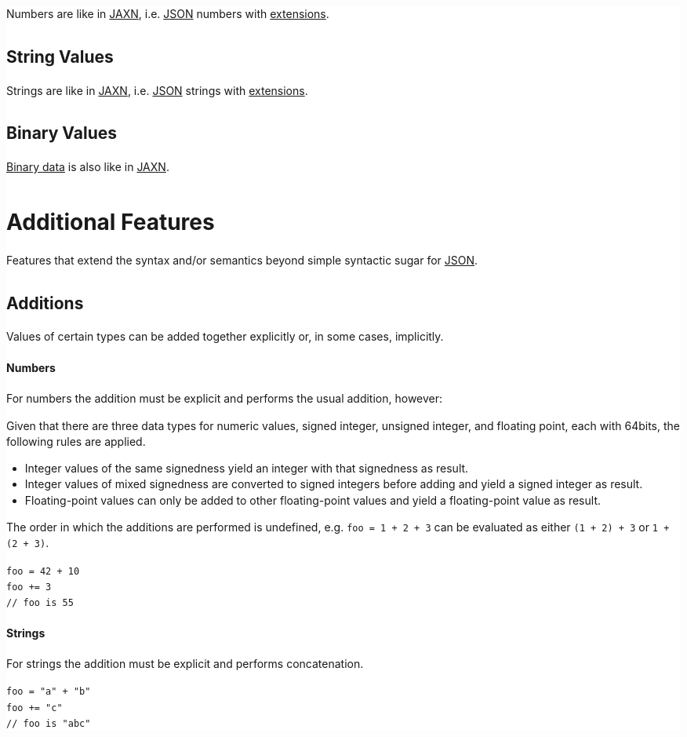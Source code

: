 Numbers are like in [JAXN], i.e. [JSON] numbers with [extensions](https://github.com/stand-art/jaxn/blob/main/Specification.md#numbers).


## String Values

Strings are like in [JAXN], i.e. [JSON] strings with [extensions](https://github.com/stand-art/jaxn/blob/main/Specification.md#strings).


## Binary Values

[Binary data](https://github.com/stand-art/jaxn/blob/main/Specification.md#binary-data) is also like in [JAXN].



# Additional Features

Features that extend the syntax and/or semantics beyond simple syntactic sugar for [JSON].


## Additions

Values of certain types can be added together explicitly or, in some cases, implicitly.

#### Numbers

For numbers the addition must be explicit and performs the usual addition, however:

Given that there are three data types for numeric values, signed integer, unsigned integer, and floating point, each with 64bits, the following rules are applied.

 * Integer values of the same signedness yield an integer with that signedness as result.
 * Integer values of mixed signedness are converted to signed integers before adding and yield a signed integer as result.
 * Floating-point values can only be added to other floating-point values and yield a floating-point value as result.

The order in which the additions are performed is undefined, e.g. `foo = 1 + 2 + 3` can be evaluated as either `(1 + 2) + 3` or `1 + (2 + 3)`.

```
foo = 42 + 10
foo += 3
// foo is 55
```

#### Strings

For strings the addition must be explicit and performs concatenation.

```
foo = "a" + "b"
foo += "c"
// foo is "abc"
```


[CBOR]: http://cbor.io
[JAXN]: https://github.com/stand-art/jaxn
[JSON]: https://tools.ietf.org/html/rfc8259
[MsgPack]: http://msgpack.org
[taoCONFIG]: https://github.com/taocpp/config
[taoJSON]: https://github.com/taocpp/json
[UBJSON]: http://ubjson.org